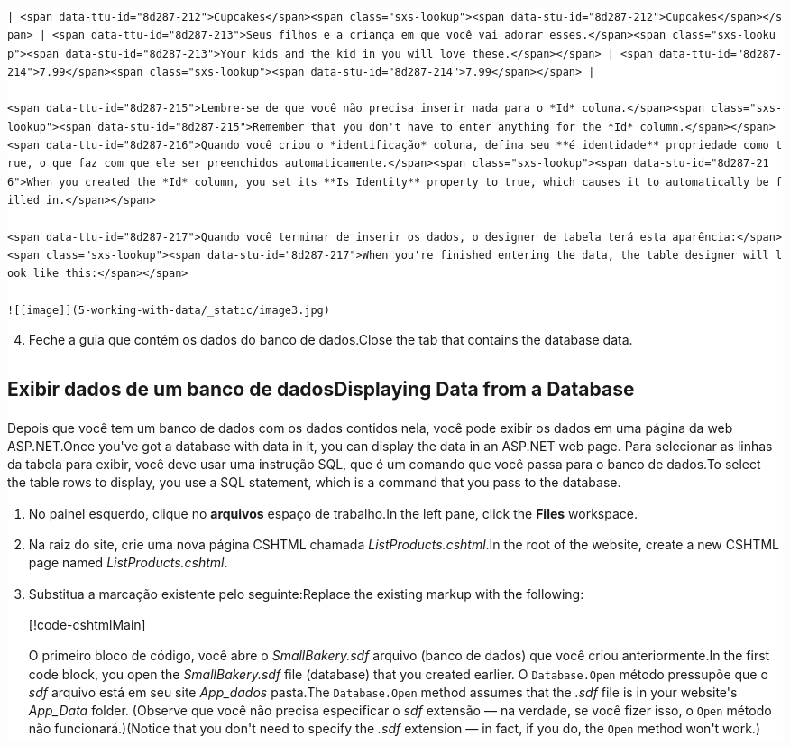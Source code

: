     | <span data-ttu-id="8d287-212">Cupcakes</span><span class="sxs-lookup"><span data-stu-id="8d287-212">Cupcakes</span></span> | <span data-ttu-id="8d287-213">Seus filhos e a criança em que você vai adorar esses.</span><span class="sxs-lookup"><span data-stu-id="8d287-213">Your kids and the kid in you will love these.</span></span> | <span data-ttu-id="8d287-214">7.99</span><span class="sxs-lookup"><span data-stu-id="8d287-214">7.99</span></span> |

    <span data-ttu-id="8d287-215">Lembre-se de que você não precisa inserir nada para o *Id* coluna.</span><span class="sxs-lookup"><span data-stu-id="8d287-215">Remember that you don't have to enter anything for the *Id* column.</span></span> <span data-ttu-id="8d287-216">Quando você criou o *identificação* coluna, defina seu **é identidade** propriedade como true, o que faz com que ele ser preenchidos automaticamente.</span><span class="sxs-lookup"><span data-stu-id="8d287-216">When you created the *Id* column, you set its **Is Identity** property to true, which causes it to automatically be filled in.</span></span>

    <span data-ttu-id="8d287-217">Quando você terminar de inserir os dados, o designer de tabela terá esta aparência:</span><span class="sxs-lookup"><span data-stu-id="8d287-217">When you're finished entering the data, the table designer will look like this:</span></span>

    ![[image]](5-working-with-data/_static/image3.jpg)
4. <span data-ttu-id="8d287-219">Feche a guia que contém os dados do banco de dados.</span><span class="sxs-lookup"><span data-stu-id="8d287-219">Close the tab that contains the database data.</span></span>

## <a name="displaying-data-from-a-database"></a><span data-ttu-id="8d287-220">Exibir dados de um banco de dados</span><span class="sxs-lookup"><span data-stu-id="8d287-220">Displaying Data from a Database</span></span>

<span data-ttu-id="8d287-221">Depois que você tem um banco de dados com os dados contidos nela, você pode exibir os dados em uma página da web ASP.NET.</span><span class="sxs-lookup"><span data-stu-id="8d287-221">Once you've got a database with data in it, you can display the data in an ASP.NET web page.</span></span> <span data-ttu-id="8d287-222">Para selecionar as linhas da tabela para exibir, você deve usar uma instrução SQL, que é um comando que você passa para o banco de dados.</span><span class="sxs-lookup"><span data-stu-id="8d287-222">To select the table rows to display, you use a SQL statement, which is a command that you pass to the database.</span></span>

1. <span data-ttu-id="8d287-223">No painel esquerdo, clique no **arquivos** espaço de trabalho.</span><span class="sxs-lookup"><span data-stu-id="8d287-223">In the left pane, click the **Files** workspace.</span></span>
2. <span data-ttu-id="8d287-224">Na raiz do site, crie uma nova página CSHTML chamada *ListProducts.cshtml*.</span><span class="sxs-lookup"><span data-stu-id="8d287-224">In the root of the website, create a new CSHTML page named *ListProducts.cshtml*.</span></span>
3. <span data-ttu-id="8d287-225">Substitua a marcação existente pelo seguinte:</span><span class="sxs-lookup"><span data-stu-id="8d287-225">Replace the existing markup with the following:</span></span>

    [!code-cshtml[Main](5-working-with-data/samples/sample1.cshtml)]

    <span data-ttu-id="8d287-226">O primeiro bloco de código, você abre o *SmallBakery.sdf* arquivo (banco de dados) que você criou anteriormente.</span><span class="sxs-lookup"><span data-stu-id="8d287-226">In the first code block, you open the *SmallBakery.sdf* file (database) that you created earlier.</span></span> <span data-ttu-id="8d287-227">O `Database.Open` método pressupõe que o *sdf* arquivo está em seu site *App\_dados* pasta.</span><span class="sxs-lookup"><span data-stu-id="8d287-227">The `Database.Open` method assumes that the *.sdf* file is in your website's *App\_Data* folder.</span></span> <span data-ttu-id="8d287-228">(Observe que você não precisa especificar o *sdf* extensão &#8212; na verdade, se você fizer isso, o `Open` método não funcionará.)</span><span class="sxs-lookup"><span data-stu-id="8d287-228">(Notice that you don't need to specify the *.sdf* extension &#8212; in fact, if you do, the `Open` method won't work.)</span></span>

